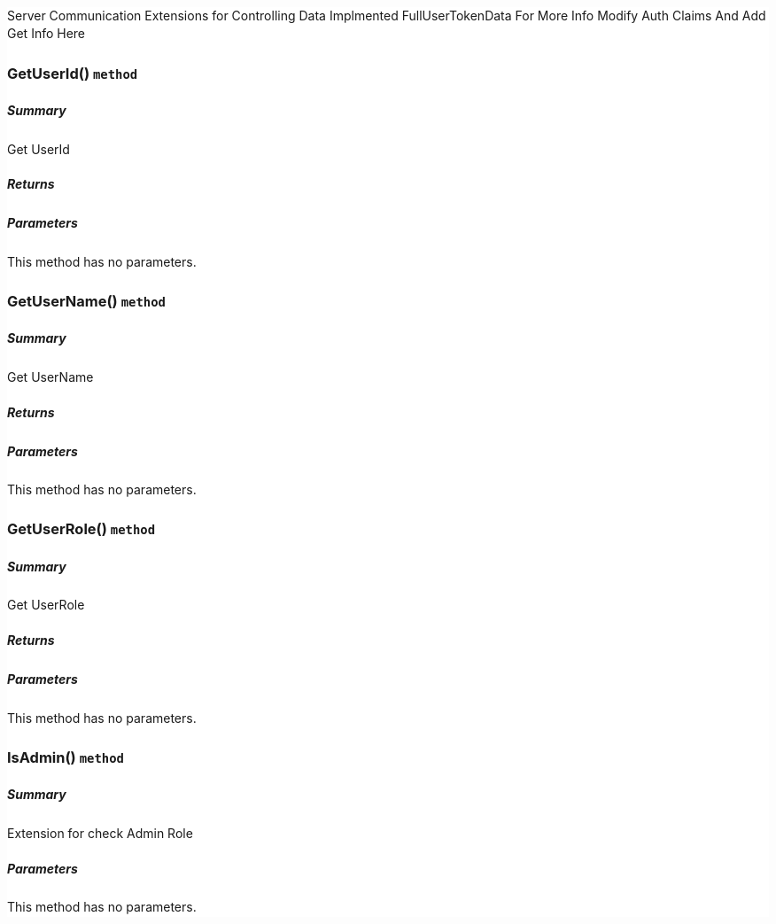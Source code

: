 Server Communication Extensions for Controlling Data Implmented FullUserTokenData For More
Info Modify Auth Claims And Add Get Info Here

<a name='M-EasyITCenter-ServerCoreStructure-CommunicationController-GetUserId'></a>
### GetUserId() `method`

##### Summary

Get UserId

##### Returns



##### Parameters

This method has no parameters.

<a name='M-EasyITCenter-ServerCoreStructure-CommunicationController-GetUserName'></a>
### GetUserName() `method`

##### Summary

Get UserName

##### Returns



##### Parameters

This method has no parameters.

<a name='M-EasyITCenter-ServerCoreStructure-CommunicationController-GetUserRole'></a>
### GetUserRole() `method`

##### Summary

Get UserRole

##### Returns



##### Parameters

This method has no parameters.

<a name='M-EasyITCenter-ServerCoreStructure-CommunicationController-IsAdmin'></a>
### IsAdmin() `method`

##### Summary

Extension for check Admin Role

##### Parameters

This method has no parameters.
